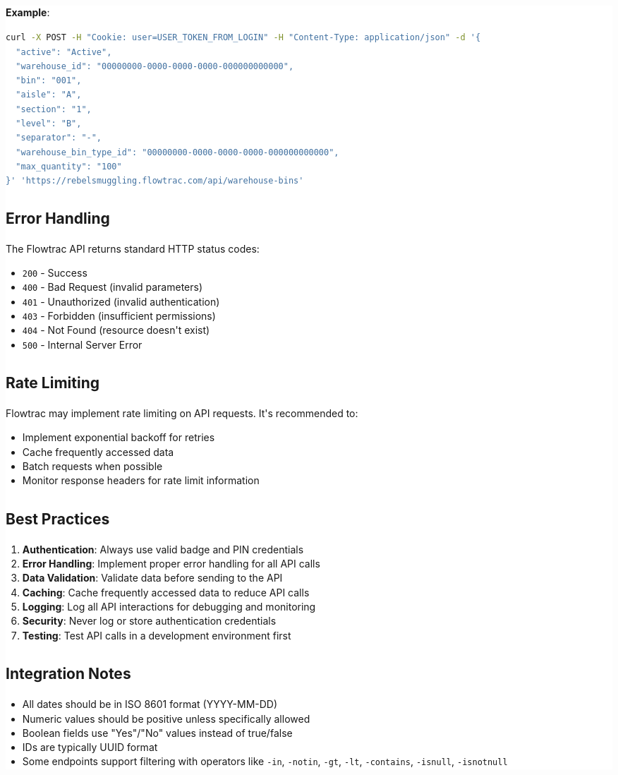 **Example**:
```bash
curl -X POST -H "Cookie: user=USER_TOKEN_FROM_LOGIN" -H "Content-Type: application/json" -d '{
  "active": "Active",
  "warehouse_id": "00000000-0000-0000-0000-000000000000",
  "bin": "001",
  "aisle": "A",
  "section": "1",
  "level": "B",
  "separator": "-",
  "warehouse_bin_type_id": "00000000-0000-0000-0000-000000000000",
  "max_quantity": "100"
}' 'https://rebelsmuggling.flowtrac.com/api/warehouse-bins'
```

## Error Handling

The Flowtrac API returns standard HTTP status codes:

- `200` - Success
- `400` - Bad Request (invalid parameters)
- `401` - Unauthorized (invalid authentication)
- `403` - Forbidden (insufficient permissions)
- `404` - Not Found (resource doesn't exist)
- `500` - Internal Server Error

## Rate Limiting

Flowtrac may implement rate limiting on API requests. It's recommended to:

- Implement exponential backoff for retries
- Cache frequently accessed data
- Batch requests when possible
- Monitor response headers for rate limit information

## Best Practices

1. **Authentication**: Always use valid badge and PIN credentials
2. **Error Handling**: Implement proper error handling for all API calls
3. **Data Validation**: Validate data before sending to the API
4. **Caching**: Cache frequently accessed data to reduce API calls
5. **Logging**: Log all API interactions for debugging and monitoring
6. **Security**: Never log or store authentication credentials
7. **Testing**: Test API calls in a development environment first

## Integration Notes

- All dates should be in ISO 8601 format (YYYY-MM-DD)
- Numeric values should be positive unless specifically allowed
- Boolean fields use "Yes"/"No" values instead of true/false
- IDs are typically UUID format
- Some endpoints support filtering with operators like `-in`, `-notin`, `-gt`, `-lt`, `-contains`, `-isnull`, `-isnotnull` 